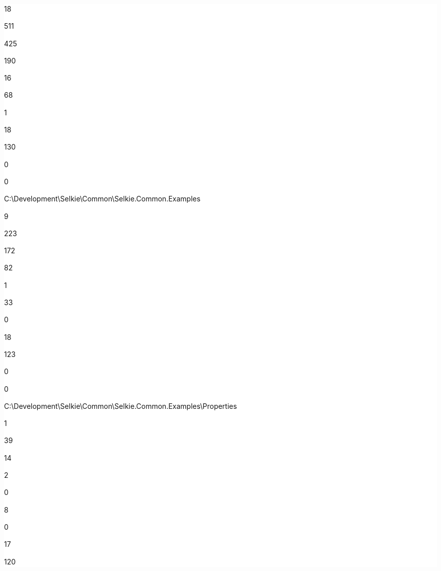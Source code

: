 18

511

425

190

16

68

1

18

130

0

0

C:\\Development\\Selkie\\Common\\Selkie.Common.Examples

9

223

172

82

1

33

0

18

123

0

0

C:\\Development\\Selkie\\Common\\Selkie.Common.Examples\\Properties

1

39

14

2

0

8

0

17

120
